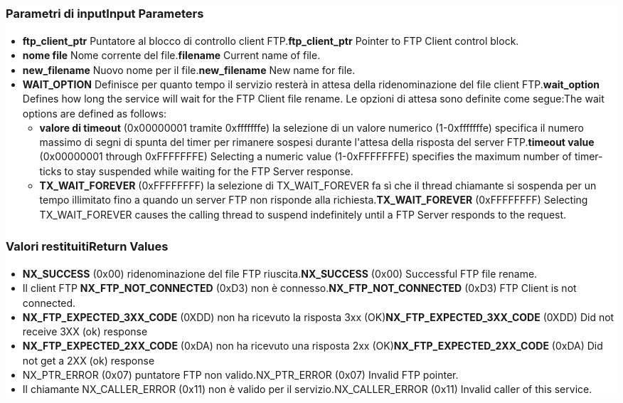 ### <a name="input-parameters"></a><span data-ttu-id="45cab-434">Parametri di input</span><span class="sxs-lookup"><span data-stu-id="45cab-434">Input Parameters</span></span>

- <span data-ttu-id="45cab-435">**ftp_client_ptr** Puntatore al blocco di controllo client FTP.</span><span class="sxs-lookup"><span data-stu-id="45cab-435">**ftp_client_ptr** Pointer to FTP Client control block.</span></span>
- <span data-ttu-id="45cab-436">**nome file** Nome corrente del file.</span><span class="sxs-lookup"><span data-stu-id="45cab-436">**filename** Current name of file.</span></span>
- <span data-ttu-id="45cab-437">**new_filename** Nuovo nome per il file.</span><span class="sxs-lookup"><span data-stu-id="45cab-437">**new_filename** New name for file.</span></span>
- <span data-ttu-id="45cab-438">**WAIT_OPTION** Definisce per quanto tempo il servizio resterà in attesa della ridenominazione del file client FTP.</span><span class="sxs-lookup"><span data-stu-id="45cab-438">**wait_option** Defines how long the service will wait for the FTP Client file rename.</span></span> <span data-ttu-id="45cab-439">Le opzioni di attesa sono definite come segue:</span><span class="sxs-lookup"><span data-stu-id="45cab-439">The wait options are defined as follows:</span></span>
  - <span data-ttu-id="45cab-440">**valore di timeout** (0x00000001 tramite 0xfffffffe) la selezione di un valore numerico (1-0xfffffffe) specifica il numero massimo di segni di spunta del timer per rimanere sospesi durante l'attesa della risposta del server FTP.</span><span class="sxs-lookup"><span data-stu-id="45cab-440">**timeout value** (0x00000001 through 0xFFFFFFFE) Selecting a numeric value (1-0xFFFFFFFE) specifies the maximum number of timer-ticks to stay suspended while waiting for the FTP Server response.</span></span>
  - <span data-ttu-id="45cab-441">**TX_WAIT_FOREVER** (0xFFFFFFFF) la selezione di TX_WAIT_FOREVER fa sì che il thread chiamante si sospenda per un tempo illimitato fino a quando un server FTP non risponde alla richiesta.</span><span class="sxs-lookup"><span data-stu-id="45cab-441">**TX_WAIT_FOREVER** (0xFFFFFFFF) Selecting TX_WAIT_FOREVER causes the calling thread to suspend indefinitely until a FTP Server responds to the request.</span></span>

### <a name="return-values"></a><span data-ttu-id="45cab-442">Valori restituiti</span><span class="sxs-lookup"><span data-stu-id="45cab-442">Return Values</span></span>

- <span data-ttu-id="45cab-443">**NX_SUCCESS** (0x00) ridenominazione del file FTP riuscita.</span><span class="sxs-lookup"><span data-stu-id="45cab-443">**NX_SUCCESS** (0x00) Successful FTP file rename.</span></span>
- <span data-ttu-id="45cab-444">Il client FTP **NX_FTP_NOT_CONNECTED** (0xD3) non è connesso.</span><span class="sxs-lookup"><span data-stu-id="45cab-444">**NX_FTP_NOT_CONNECTED** (0xD3) FTP Client is not connected.</span></span>
- <span data-ttu-id="45cab-445">**NX_FTP_EXPECTED_3XX_CODE** (0XDD) non ha ricevuto la risposta 3xx (OK)</span><span class="sxs-lookup"><span data-stu-id="45cab-445">**NX_FTP_EXPECTED_3XX_CODE** (0XDD) Did not receive 3XX (ok) response</span></span>
- <span data-ttu-id="45cab-446">**NX_FTP_EXPECTED_2XX_CODE** (0xDA) non ha ricevuto una risposta 2xx (OK)</span><span class="sxs-lookup"><span data-stu-id="45cab-446">**NX_FTP_EXPECTED_2XX_CODE** (0xDA) Did not get a 2XX (ok) response</span></span>
- <span data-ttu-id="45cab-447">NX_PTR_ERROR (0x07) puntatore FTP non valido.</span><span class="sxs-lookup"><span data-stu-id="45cab-447">NX_PTR_ERROR (0x07) Invalid FTP pointer.</span></span>
- <span data-ttu-id="45cab-448">Il chiamante NX_CALLER_ERROR (0x11) non è valido per il servizio.</span><span class="sxs-lookup"><span data-stu-id="45cab-448">NX_CALLER_ERROR (0x11) Invalid caller of this service.</span></span>
